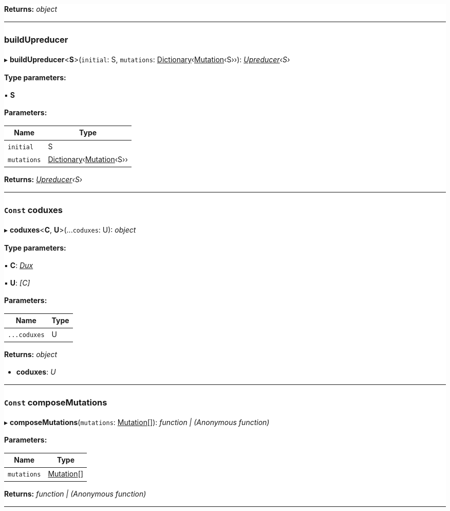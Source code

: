 **Returns:** *object*

___

###  buildUpreducer

▸ **buildUpreducer**<**S**>(`initial`: S, `mutations`: [Dictionary](globals.md#dictionary)‹[Mutation](globals.md#mutation)‹S››): *[Upreducer](globals.md#upreducer)‹S›*

**Type parameters:**

▪ **S**

**Parameters:**

Name | Type |
------ | ------ |
`initial` | S |
`mutations` | [Dictionary](globals.md#dictionary)‹[Mutation](globals.md#mutation)‹S›› |

**Returns:** *[Upreducer](globals.md#upreducer)‹S›*

___

### `Const` coduxes

▸ **coduxes**<**C**, **U**>(...`coduxes`: U): *object*

**Type parameters:**

▪ **C**: *[Dux](globals.md#dux)*

▪ **U**: *[C]*

**Parameters:**

Name | Type |
------ | ------ |
`...coduxes` | U |

**Returns:** *object*

* **coduxes**: *U*

___

### `Const` composeMutations

▸ **composeMutations**(`mutations`: [Mutation](globals.md#mutation)[]): *function | (Anonymous function)*

**Parameters:**

Name | Type |
------ | ------ |
`mutations` | [Mutation](globals.md#mutation)[] |

**Returns:** *function | (Anonymous function)*

___
